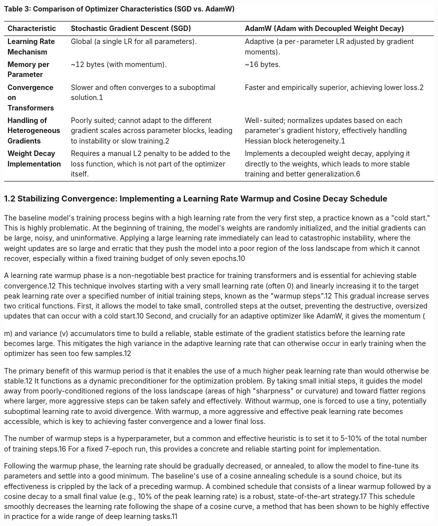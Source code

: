 **Table 3: Comparison of Optimizer Characteristics (SGD vs. AdamW)**

| Characteristic | Stochastic Gradient Descent (SGD) | AdamW (Adam with Decoupled Weight Decay) |
| :---- | :---- | :---- |
| **Learning Rate Mechanism** | Global (a single LR for all parameters). | Adaptive (a per-parameter LR adjusted by gradient moments). |
| **Memory per Parameter** | \~12 bytes (with momentum). | \~16 bytes. |
| **Convergence on Transformers** | Slower and often converges to a suboptimal solution.1 | Faster and empirically superior, achieving lower loss.2 |
| **Handling of Heterogeneous Gradients** | Poorly suited; cannot adapt to the different gradient scales across parameter blocks, leading to instability or slow training.2 | Well-suited; normalizes updates based on each parameter's gradient history, effectively handling Hessian block heterogeneity.1 |
| **Weight Decay Implementation** | Requires a manual L2 penalty to be added to the loss function, which is not part of the optimizer itself. | Implements a decoupled weight decay, applying it directly to the weights, which leads to more stable training and better generalization.6 |

### **1.2 Stabilizing Convergence: Implementing a Learning Rate Warmup and Cosine Decay Schedule**

The baseline model's training process begins with a high learning rate from the very first step, a practice known as a "cold start." This is highly problematic. At the beginning of training, the model's weights are randomly initialized, and the initial gradients can be large, noisy, and uninformative. Applying a large learning rate immediately can lead to catastrophic instability, where the weight updates are so large and erratic that they push the model into a poor region of the loss landscape from which it cannot recover, especially within a fixed training budget of only seven epochs.10

A learning rate warmup phase is a non-negotiable best practice for training transformers and is essential for achieving stable convergence.12 This technique involves starting with a very small learning rate (often 0\) and linearly increasing it to the target peak learning rate over a specified number of initial training steps, known as the "warmup steps".12 This gradual increase serves two critical functions. First, it allows the model to take small, controlled steps at the outset, preventing the destructive, oversized updates that can occur with a cold start.10 Second, and crucially for an adaptive optimizer like AdamW, it gives the momentum (

m) and variance (v) accumulators time to build a reliable, stable estimate of the gradient statistics before the learning rate becomes large. This mitigates the high variance in the adaptive learning rate that can otherwise occur in early training when the optimizer has seen too few samples.12

The primary benefit of this warmup period is that it enables the use of a much higher peak learning rate than would otherwise be stable.12 It functions as a dynamic preconditioner for the optimization problem. By taking small initial steps, it guides the model away from poorly-conditioned regions of the loss landscape (areas of high "sharpness" or curvature) and toward flatter regions where larger, more aggressive steps can be taken safely and effectively. Without warmup, one is forced to use a tiny, potentially suboptimal learning rate to avoid divergence. With warmup, a more aggressive and effective peak learning rate becomes accessible, which is key to achieving faster convergence and a lower final loss.

The number of warmup steps is a hyperparameter, but a common and effective heuristic is to set it to 5-10% of the total number of training steps.16 For a fixed 7-epoch run, this provides a concrete and reliable starting point for implementation.

Following the warmup phase, the learning rate should be gradually decreased, or annealed, to allow the model to fine-tune its parameters and settle into a good minimum. The baseline's use of a cosine annealing schedule is a sound choice, but its effectiveness is crippled by the lack of a preceding warmup. A combined schedule that consists of a linear warmup followed by a cosine decay to a small final value (e.g., 10% of the peak learning rate) is a robust, state-of-the-art strategy.17 This schedule smoothly decreases the learning rate following the shape of a cosine curve, a method that has been shown to be highly effective in practice for a wide range of deep learning tasks.11
